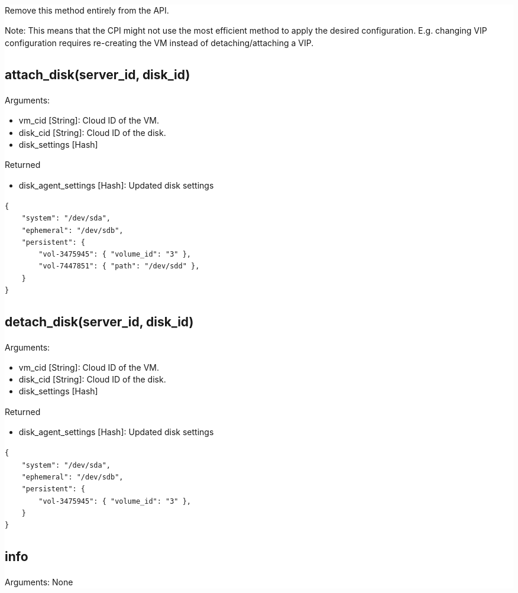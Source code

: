 Remove this method entirely from the API.

Note: This means that the CPI might not use the most efficient method to apply the desired configuration. E.g. changing VIP configuration requires re-creating the VM instead of detaching/attaching a VIP.

## attach_disk(server_id, disk_id)

Arguments:

- vm_cid [String]: Cloud ID of the VM.
- disk_cid [String]: Cloud ID of the disk.
- disk_settings [Hash]

Returned

- disk_agent_settings [Hash]: Updated disk settings

```
{
	"system": "/dev/sda",
	"ephemeral": "/dev/sdb",
	"persistent": {
	    "vol-3475945": { "volume_id": "3" },
	    "vol-7447851": { "path": "/dev/sdd" },
	}
}
```


## detach_disk(server_id, disk_id)

Arguments:

- vm_cid [String]: Cloud ID of the VM.
- disk_cid [String]: Cloud ID of the disk.
- disk_settings [Hash]

Returned

- disk_agent_settings [Hash]: Updated disk settings

```
{
	"system": "/dev/sda",
	"ephemeral": "/dev/sdb",
	"persistent": {
	    "vol-3475945": { "volume_id": "3" },
	}
}
```

## info

Arguments: None
